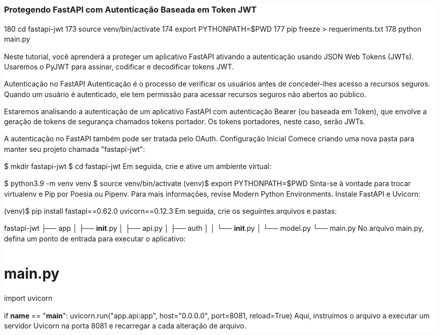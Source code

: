 ### Protegendo FastAPI com Autenticação Baseada em Token JWT

  180  cd fastapi-jwt
  173  source venv/bin/activate
  174  export PYTHONPATH=$PWD
  177  pip freeze > requeriments.txt
  178  python main.py

Neste tutorial, você aprenderá a proteger um aplicativo FastAPI ativando a autenticação usando JSON Web Tokens (JWTs). Usaremos o PyJWT para assinar, codificar e decodificar tokens JWT.

Autenticação no FastAPI
Autenticação é o processo de verificar os usuários antes de conceder-lhes acesso a recursos seguros. Quando um usuário é autenticado, ele tem permissão para acessar recursos seguros não abertos ao público.

Estaremos analisando a autenticação de um aplicativo FastAPI com autenticação Bearer (ou baseada em Token), que envolve a geração de tokens de segurança chamados tokens portador. Os tokens portadores, neste caso, serão JWTs.

A autenticação no FastAPI também pode ser tratada pelo OAuth.
Configuração Inicial
Comece criando uma nova pasta para manter seu projeto chamada "fastapi-jwt":

$ mkdir fastapi-jwt
$ cd fastapi-jwt
Em seguida, crie e ative um ambiente virtual:

$ python3.9 -m venv venv
$ source venv/bin/activate
(venv)$ export PYTHONPATH=$PWD
Sinta-se à vontade para trocar virtualenv e Pip por Poesia ou Pipenv. Para mais informações, revise Modern Python Environments.
Instale FastAPI e Uvicorn:

(venv)$ pip install fastapi==0.62.0 uvicorn==0.12.3
Em seguida, crie os seguintes arquivos e pastas:

fastapi-jwt
├── app
│   ├── __init__.py
│   ├── api.py
│   ├── auth
│   │   └── __init__.py
│   └── model.py
└── main.py
No arquivo main.py, defina um ponto de entrada para executar o aplicativo:

# main.py

import uvicorn

if __name__ == "__main__":
    uvicorn.run("app.api:app", host="0.0.0.0", port=8081, reload=True)
Aqui, instruímos o arquivo a executar um servidor Uvicorn na porta 8081 e recarregar a cada alteração de arquivo.
